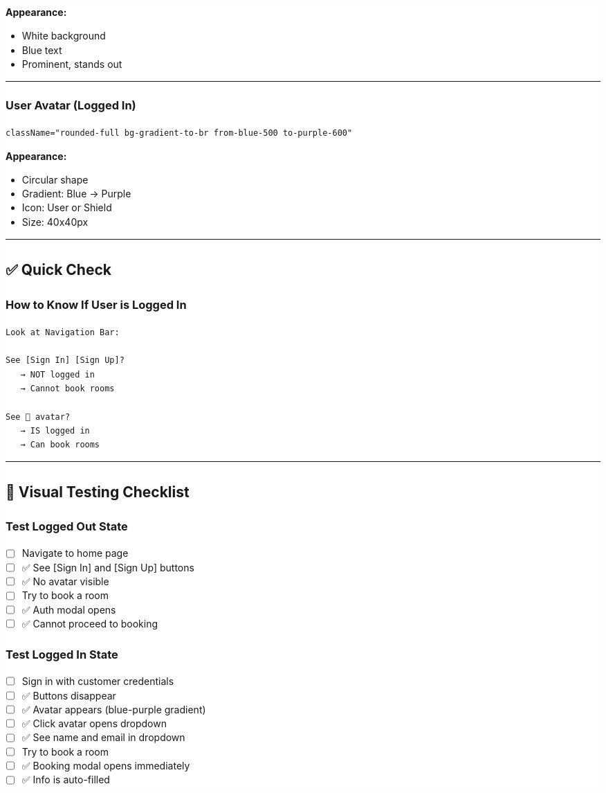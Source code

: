 **Appearance:**
- White background
- Blue text
- Prominent, stands out

---

### User Avatar (Logged In)
```css
className="rounded-full bg-gradient-to-br from-blue-500 to-purple-600"
```

**Appearance:**
- Circular shape
- Gradient: Blue → Purple
- Icon: User or Shield
- Size: 40x40px

---

## ✅ Quick Check

### How to Know If User is Logged In

```
Look at Navigation Bar:

See [Sign In] [Sign Up]?
   → NOT logged in
   → Cannot book rooms

See 👤 avatar?
   → IS logged in
   → Can book rooms
```

---

## 🧪 Visual Testing Checklist

### Test Logged Out State
- [ ] Navigate to home page
- [ ] ✅ See [Sign In] and [Sign Up] buttons
- [ ] ✅ No avatar visible
- [ ] Try to book a room
- [ ] ✅ Auth modal opens
- [ ] ✅ Cannot proceed to booking

### Test Logged In State
- [ ] Sign in with customer credentials
- [ ] ✅ Buttons disappear
- [ ] ✅ Avatar appears (blue-purple gradient)
- [ ] ✅ Click avatar opens dropdown
- [ ] ✅ See name and email in dropdown
- [ ] Try to book a room
- [ ] ✅ Booking modal opens immediately
- [ ] ✅ Info is auto-filled
